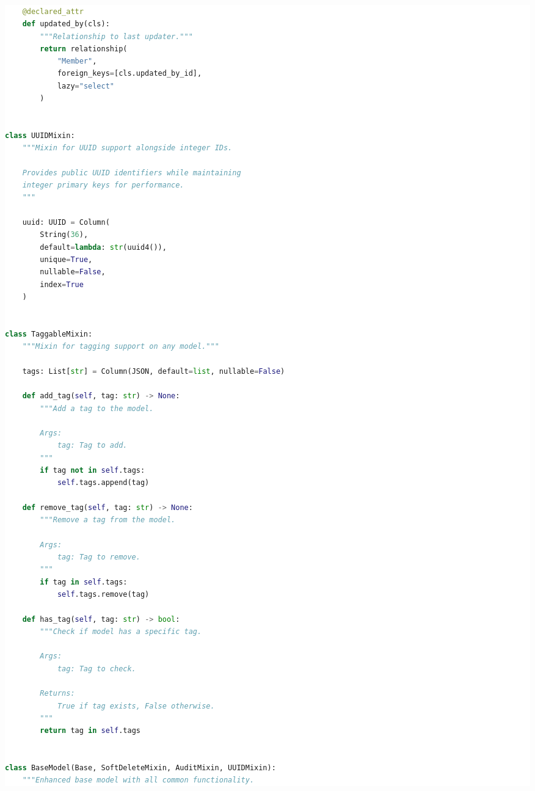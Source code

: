 ```python
    @declared_attr
    def updated_by(cls):
        """Relationship to last updater."""
        return relationship(
            "Member",
            foreign_keys=[cls.updated_by_id],
            lazy="select"
        )


class UUIDMixin:
    """Mixin for UUID support alongside integer IDs.
    
    Provides public UUID identifiers while maintaining
    integer primary keys for performance.
    """
    
    uuid: UUID = Column(
        String(36),
        default=lambda: str(uuid4()),
        unique=True,
        nullable=False,
        index=True
    )


class TaggableMixin:
    """Mixin for tagging support on any model."""
    
    tags: List[str] = Column(JSON, default=list, nullable=False)
    
    def add_tag(self, tag: str) -> None:
        """Add a tag to the model.
        
        Args:
            tag: Tag to add.
        """
        if tag not in self.tags:
            self.tags.append(tag)
    
    def remove_tag(self, tag: str) -> None:
        """Remove a tag from the model.
        
        Args:
            tag: Tag to remove.
        """
        if tag in self.tags:
            self.tags.remove(tag)
    
    def has_tag(self, tag: str) -> bool:
        """Check if model has a specific tag.
        
        Args:
            tag: Tag to check.
            
        Returns:
            True if tag exists, False otherwise.
        """
        return tag in self.tags


class BaseModel(Base, SoftDeleteMixin, AuditMixin, UUIDMixin):
    """Enhanced base model with all common functionality.
```